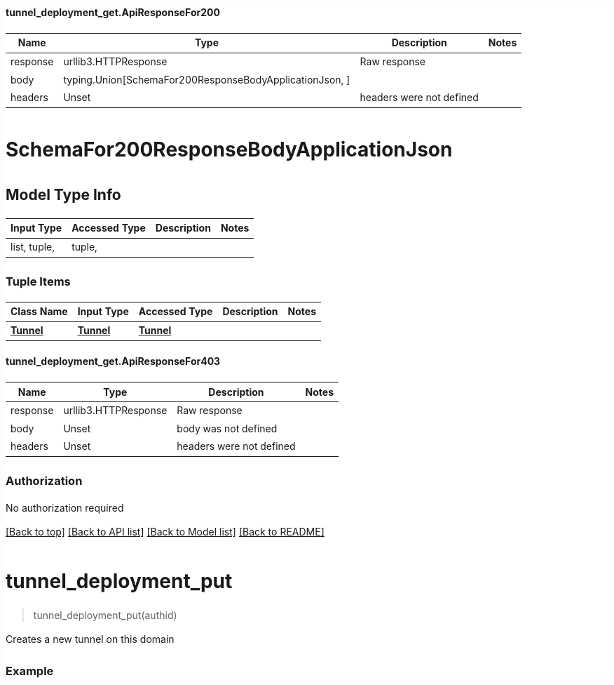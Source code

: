 #### tunnel_deployment_get.ApiResponseFor200

 Name     | Type                                                    | Description              | Notes 
----------|---------------------------------------------------------|--------------------------|-------
 response | urllib3.HTTPResponse                                    | Raw response             |
 body     | typing.Union[SchemaFor200ResponseBodyApplicationJson, ] |                          |
 headers  | Unset                                                   | headers were not defined |

# SchemaFor200ResponseBodyApplicationJson

## Model Type Info

 Input Type   | Accessed Type | Description | Notes 
--------------|---------------|-------------|-------
 list, tuple, | tuple,        |             |

### Tuple Items

 Class Name                                   | Input Type                                   | Accessed Type                                | Description | Notes 
----------------------------------------------|----------------------------------------------|----------------------------------------------|-------------|-------
 [**Tunnel**]({{complexTypePrefix}}Tunnel.md) | [**Tunnel**]({{complexTypePrefix}}Tunnel.md) | [**Tunnel**]({{complexTypePrefix}}Tunnel.md) |             |

#### tunnel_deployment_get.ApiResponseFor403

 Name     | Type                 | Description              | Notes 
----------|----------------------|--------------------------|-------
 response | urllib3.HTTPResponse | Raw response             |
 body     | Unset                | body was not defined     |
 headers  | Unset                | headers were not defined |

### Authorization

No authorization required

[[Back to top]](#__pageTop) [[Back to API list]](../../../README.md#documentation-for-api-endpoints) [[Back to Model list]](../../../README.md#documentation-for-models) [[Back to README]](../../../README.md)

# **tunnel_deployment_put**
<a id="tunnel_deployment_put"></a>
> tunnel_deployment_put(authid)



Creates a new tunnel on this domain

### Example
